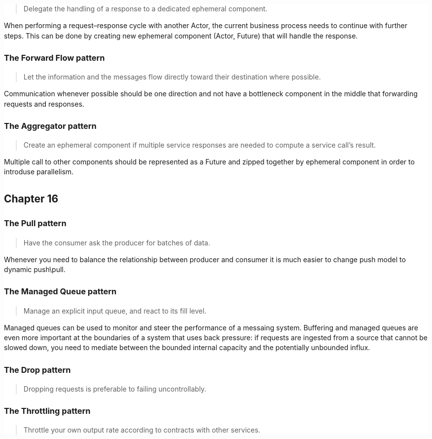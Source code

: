 > Delegate the handling of a response to a dedicated ephemeral component.

When performing a request–response cycle with another Actor, the current business process needs to continue with further steps. This can be done by creating new ephemeral component (Actor, Future) that will handle the response.

### The Forward Flow pattern

> Let the information and the messages flow directly toward their destination where possible.

Communication whenever possible should be one direction and not have a bottleneck component in the middle that forwarding requests and responses.

### The Aggregator pattern

> Create an ephemeral component if multiple service responses are needed to compute a service call’s result.

Multiple call to other components should be represented as a Future and zipped together by ephemeral component in order to introduse parallelism.

## Chapter 16

### The Pull pattern

> Have the consumer ask the producer for batches of data.

Whenever you need to balance the relationship between producer and consumer it is much easier to change push model to dynamic push\pull.

### The Managed Queue pattern

> Manage an explicit input queue, and react to its fill level.

Managed queues can be used to monitor and steer the performance of a messaing system. Buffering and managed queues are even more important at the boundaries of a system that uses back pressure: if requests are ingested from a source that cannot be slowed down, you need to mediate between the bounded internal capacity and the potentially unbounded influx.

### The Drop pattern

> Dropping requests is preferable to failing uncontrollably.

### The Throttling pattern

> Throttle your own output rate according to contracts with other services.
